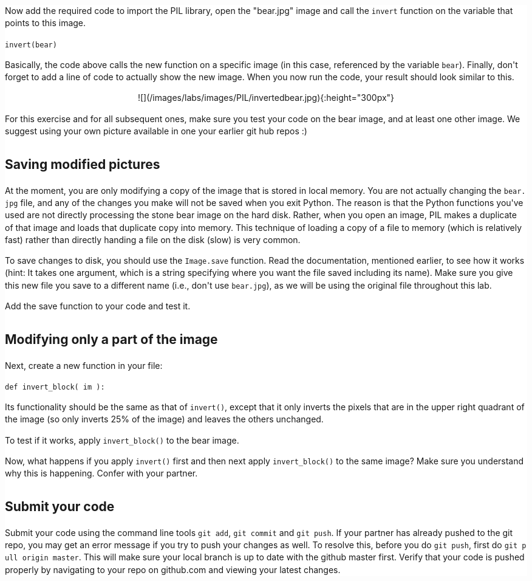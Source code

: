 Now add the required code to import the PIL library, open the "bear.jpg" image and call the `invert` function on the variable that points to this image. 
```
invert(bear)
```
Basically, the code above calls the new function on a specific image (in this case, referenced by the variable `bear`). Finally, don't forget to add a line of code to actually show the new image. When you now run the code, your result should look similar to this.

<p align="center">
![](/images/labs/images/PIL/invertedbear.jpg){:height="300px"}
</p>

For this exercise and for all subsequent ones, make sure you test your code on the bear image, and at least one other image. We suggest using your own picture available in one your earlier git hub repos :)


## Saving modified pictures

At the moment, you are only modifying a copy of the image that is stored in local memory. You are not actually changing the `bear.jpg` file, and any of the changes you make will not be saved when you exit Python. The reason is that the Python functions you've used are not directly processing the stone bear image on the hard disk.  Rather,  when you open an image, PIL makes a duplicate of that image and loads that duplicate copy into  memory. This technique of loading a copy of a file to memory (which is relatively fast) rather than directly handing a file on the disk (slow) is very common. 

To save changes to disk, you should use the `Image.save` function. Read the documentation, mentioned earlier, to see how it works (hint: It takes one argument, which is a string specifying where you want the file saved including its name). Make sure you give this new file you save to a different name (i.e., don't use `bear.jpg`), as we will be using the original file throughout this lab. 

Add the save function to your code and test it.



## Modifying only a part of the image

Next, create a new function in your file: 
```
def invert_block( im ):
```

Its functionality should be the same as that of `invert()`, except that it only inverts the pixels that are in the upper right quadrant of the image (so only inverts 25% of the image) and leaves the others unchanged. 

To test if it works, apply `invert_block()` to the bear image.

Now, what happens if you apply `invert()` first and then next apply `invert_block()` to the same image? Make sure you understand why this is happening. Confer with your partner.



## Submit your code
Submit your code using the command line tools `git add`, `git commit` and `git push`. If your partner has already pushed to the git repo, you may get an error message if you try to push your changes as well. To resolve this, before you do `git push`, first do `git pull origin master`. This will make sure your local branch is up to date with the github master first. Verify that your code is pushed properly by navigating to your repo on github.com and viewing your latest changes.
